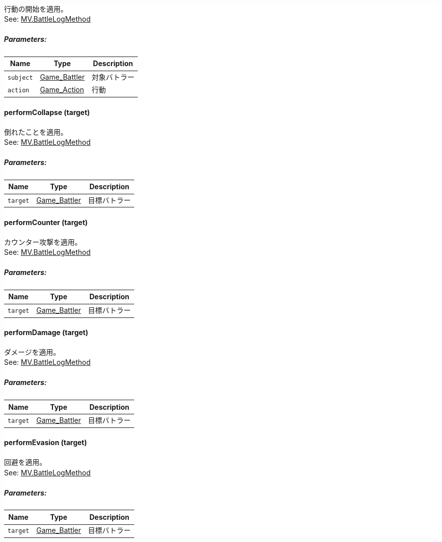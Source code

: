 行動の開始を適用。<br />
See: [MV.BattleLogMethod](MV.BattleLogMethod.md)

##### Parameters:

| Name      | Type                            | Description  |
| --------- | ------------------------------- | ------------ |
| `subject` | [Game_Battler](Game_Battler.md) | 対象バトラー |
| `action`  | [Game_Action](Game_Action.md)   | 行動         |

#### performCollapse (target)

倒れたことを適用。<br />
See: [MV.BattleLogMethod](MV.BattleLogMethod.md)

##### Parameters:

| Name     | Type                            | Description  |
| -------- | ------------------------------- | ------------ |
| `target` | [Game_Battler](Game_Battler.md) | 目標バトラー |

#### performCounter (target)

カウンター攻撃を適用。<br />
See: [MV.BattleLogMethod](MV.BattleLogMethod.md)

##### Parameters:

| Name     | Type                            | Description  |
| -------- | ------------------------------- | ------------ |
| `target` | [Game_Battler](Game_Battler.md) | 目標バトラー |

#### performDamage (target)

ダメージを適用。<br />
See: [MV.BattleLogMethod](MV.BattleLogMethod.md)

##### Parameters:

| Name     | Type                            | Description  |
| -------- | ------------------------------- | ------------ |
| `target` | [Game_Battler](Game_Battler.md) | 目標バトラー |

#### performEvasion (target)

回避を適用。<br />
See: [MV.BattleLogMethod](MV.BattleLogMethod.md)

##### Parameters:

| Name     | Type                            | Description  |
| -------- | ------------------------------- | ------------ |
| `target` | [Game_Battler](Game_Battler.md) | 目標バトラー |

